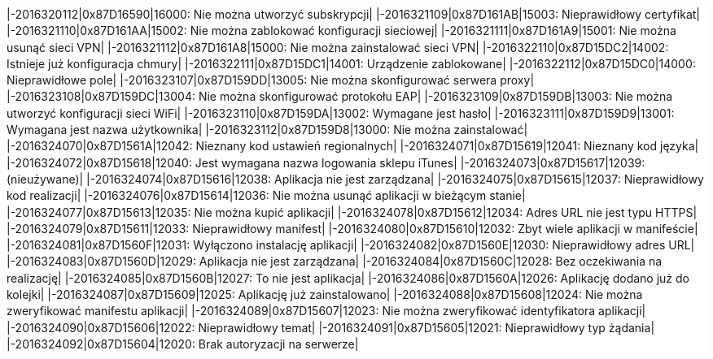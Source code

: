 |-2016320112|0x87D16590|16000: Nie można utworzyć subskrypcji|
|-2016321109|0x87D161AB|15003: Nieprawidłowy certyfikat|
|-2016321110|0x87D161AA|15002: Nie można zablokować konfiguracji sieciowej|
|-2016321111|0x87D161A9|15001: Nie można usunąć sieci VPN|
|-2016321112|0x87D161A8|15000: Nie można zainstalować sieci VPN|
|-2016322110|0x87D15DC2|14002: Istnieje już konfiguracja chmury|
|-2016322111|0x87D15DC1|14001: Urządzenie zablokowane|
|-2016322112|0x87D15DC0|14000: Nieprawidłowe pole|
|-2016323107|0x87D159DD|13005: Nie można skonfigurować serwera proxy|
|-2016323108|0x87D159DC|13004: Nie można skonfigurować protokołu EAP|
|-2016323109|0x87D159DB|13003: Nie można utworzyć konfiguracji sieci WiFi|
|-2016323110|0x87D159DA|13002: Wymagane jest hasło|
|-2016323111|0x87D159D9|13001: Wymagana jest nazwa użytkownika|
|-2016323112|0x87D159D8|13000: Nie można zainstalować|
|-2016324070|0x87D1561A|12042: Nieznany kod ustawień regionalnych|
|-2016324071|0x87D15619|12041: Nieznany kod języka|
|-2016324072|0x87D15618|12040: Jest wymagana nazwa logowania sklepu iTunes|
|-2016324073|0x87D15617|12039: (nieużywane)|
|-2016324074|0x87D15616|12038: Aplikacja nie jest zarządzana|
|-2016324075|0x87D15615|12037: Nieprawidłowy kod realizacji|
|-2016324076|0x87D15614|12036: Nie można usunąć aplikacji w bieżącym stanie|
|-2016324077|0x87D15613|12035: Nie można kupić aplikacji|
|-2016324078|0x87D15612|12034: Adres URL nie jest typu HTTPS|
|-2016324079|0x87D15611|12033: Nieprawidłowy manifest|
|-2016324080|0x87D15610|12032: Zbyt wiele aplikacji w manifeście|
|-2016324081|0x87D1560F|12031: Wyłączono instalację aplikacji|
|-2016324082|0x87D1560E|12030: Nieprawidłowy adres URL|
|-2016324083|0x87D1560D|12029: Aplikacja nie jest zarządzana|
|-2016324084|0x87D1560C|12028: Bez oczekiwania na realizację|
|-2016324085|0x87D1560B|12027: To nie jest aplikacja|
|-2016324086|0x87D1560A|12026: Aplikację dodano już do kolejki|
|-2016324087|0x87D15609|12025: Aplikację już zainstalowano|
|-2016324088|0x87D15608|12024: Nie można zweryfikować manifestu aplikacji|
|-2016324089|0x87D15607|12023: Nie można zweryfikować identyfikatora aplikacji|
|-2016324090|0x87D15606|12022: Nieprawidłowy temat|
|-2016324091|0x87D15605|12021: Nieprawidłowy typ żądania|
|-2016324092|0x87D15604|12020: Brak autoryzacji na serwerze|